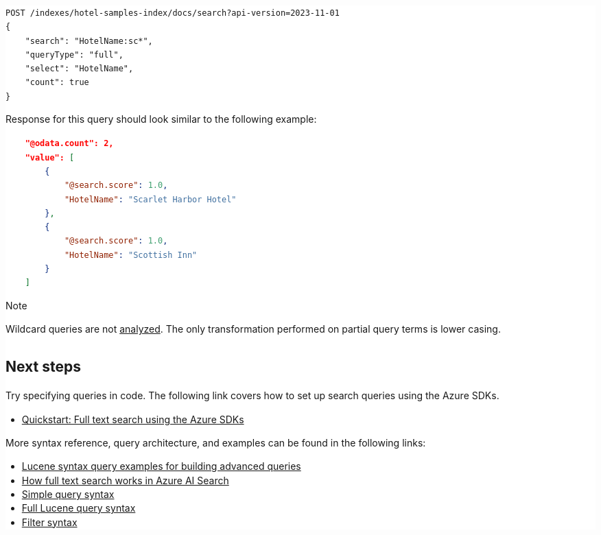 ```http
POST /indexes/hotel-samples-index/docs/search?api-version=2023-11-01
{
    "search": "HotelName:sc*",
    "queryType": "full",
    "select": "HotelName",
    "count": true
}
```

Response for this query should look similar to the following example:

```json
    "@odata.count": 2,
    "value": [
        {
            "@search.score": 1.0,
            "HotelName": "Scarlet Harbor Hotel"
        },
        {
            "@search.score": 1.0,
            "HotelName": "Scottish Inn"
        }
    ]
```

> [!Note]
> Wildcard queries are not [analyzed](./search-lucene-query-architecture.md#stage-2-lexical-analysis). The only transformation performed on partial query terms is lower casing.
>

## Next steps

Try specifying queries in code. The following link covers how to set up search queries using the Azure SDKs.

+ [Quickstart: Full text search using the Azure SDKs](search-get-started-text.md)

More syntax reference, query architecture, and examples can be found in the following links:

+ [Lucene syntax query examples for building advanced queries](search-query-lucene-examples.md)
+ [How full text search works in Azure AI Search](search-lucene-query-architecture.md)
+ [Simple query syntax](query-simple-syntax.md)
+ [Full Lucene query syntax](query-lucene-syntax.md)
+ [Filter syntax](search-query-odata-filter.md)
